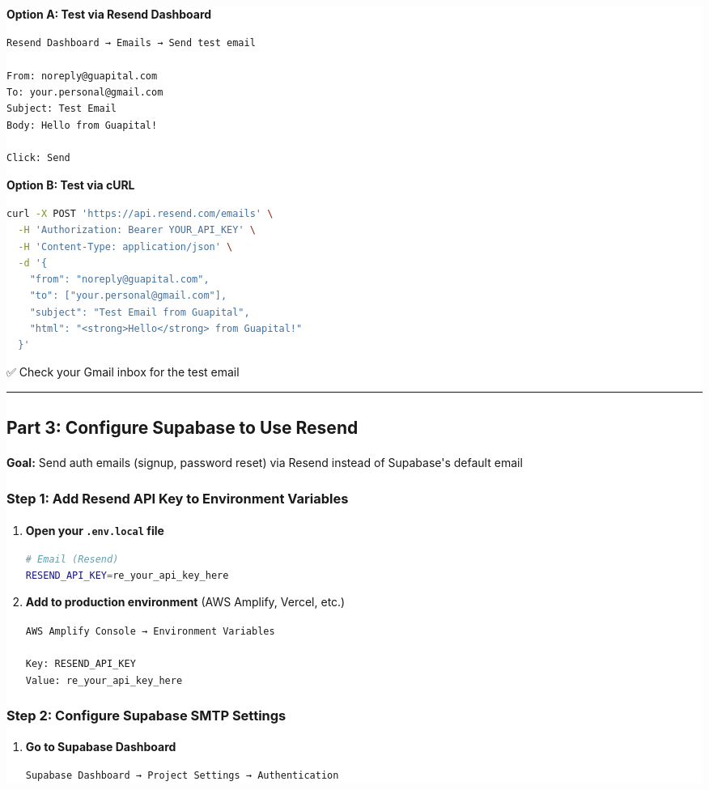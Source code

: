 **Option A: Test via Resend Dashboard**
```
Resend Dashboard → Emails → Send test email

From: noreply@guapital.com
To: your.personal@gmail.com
Subject: Test Email
Body: Hello from Guapital!

Click: Send
```

**Option B: Test via cURL**
```bash
curl -X POST 'https://api.resend.com/emails' \
  -H 'Authorization: Bearer YOUR_API_KEY' \
  -H 'Content-Type: application/json' \
  -d '{
    "from": "noreply@guapital.com",
    "to": ["your.personal@gmail.com"],
    "subject": "Test Email from Guapital",
    "html": "<strong>Hello</strong> from Guapital!"
  }'
```

✅ Check your Gmail inbox for the test email

---

## Part 3: Configure Supabase to Use Resend

**Goal:** Send auth emails (signup, password reset) via Resend instead of Supabase's default email

### Step 1: Add Resend API Key to Environment Variables

1. **Open your `.env.local` file**
   ```bash
   # Email (Resend)
   RESEND_API_KEY=re_your_api_key_here
   ```

2. **Add to production environment** (AWS Amplify, Vercel, etc.)
   ```
   AWS Amplify Console → Environment Variables

   Key: RESEND_API_KEY
   Value: re_your_api_key_here
   ```

### Step 2: Configure Supabase SMTP Settings

1. **Go to Supabase Dashboard**
   ```
   Supabase Dashboard → Project Settings → Authentication
   ```
